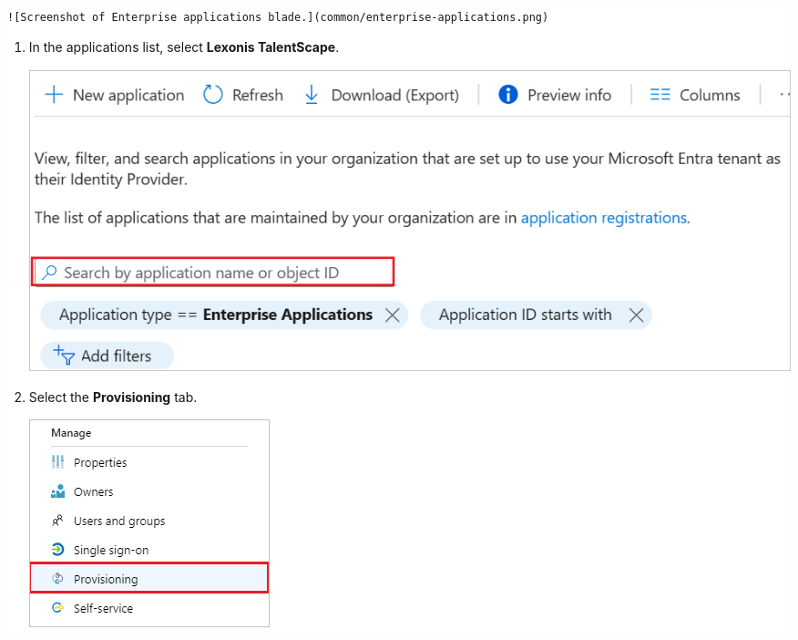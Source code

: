 	![Screenshot of Enterprise applications blade.](common/enterprise-applications.png)

1. In the applications list, select **Lexonis TalentScape**.

	![Screenshot of the Lexonis TalentScape link in the Applications list.](common/all-applications.png)

1. Select the **Provisioning** tab.

	![Screenshot of Provisioning tab.](common/provisioning.png)
